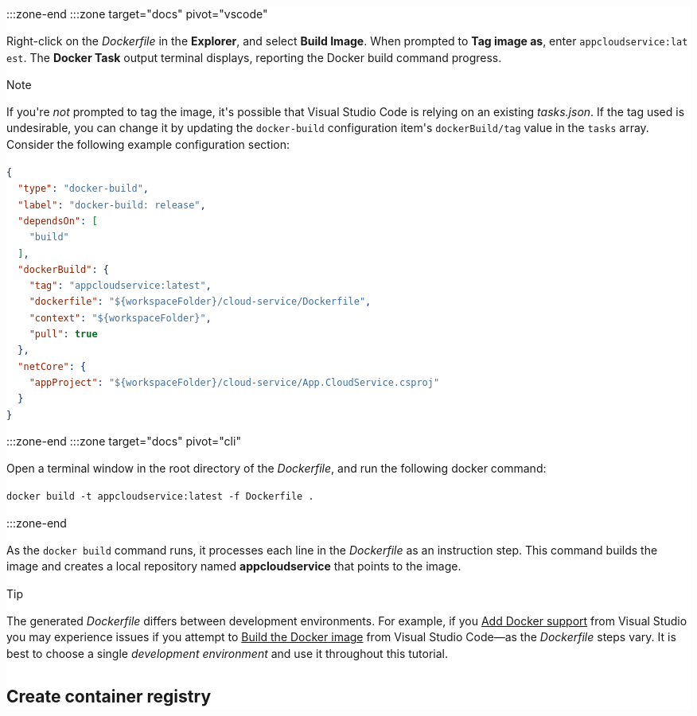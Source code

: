 :::zone-end
:::zone target="docs" pivot="vscode"

Right-click on the *Dockerfile* in the **Explorer**, and select **Build Image**. When prompted to **Tag image as**, enter `appcloudservice:latest`. The **Docker Task** output terminal displays, reporting the Docker build command progress.

> [!NOTE]
> If you're _not_ prompted to tag the image, it's possible that Visual Studio Code is relying on an existing *tasks.json*. If the tag used is undesirable, you can change it by updating the `docker-build` configuration item's `dockerBuild/tag` value in the `tasks` array. Consider the following example configuration section:
>
> ```json
> {
>   "type": "docker-build",
>   "label": "docker-build: release",
>   "dependsOn": [
>     "build"
>   ],
>   "dockerBuild": {
>     "tag": "appcloudservice:latest",
>     "dockerfile": "${workspaceFolder}/cloud-service/Dockerfile",
>     "context": "${workspaceFolder}",
>     "pull": true
>   },
>   "netCore": {
>     "appProject": "${workspaceFolder}/cloud-service/App.CloudService.csproj"
>   }
> }
> ```

:::zone-end
:::zone target="docs" pivot="cli"

Open a terminal window in the root directory of the *Dockerfile*, and run the following docker command:

```console
docker build -t appcloudservice:latest -f Dockerfile .
```

:::zone-end

As the `docker build` command runs, it processes each line in the *Dockerfile* as an instruction step. This command builds the image and creates a local repository named **appcloudservice** that points to the image.

> [!TIP]
> The generated _Dockerfile_ differs between development environments. For example, if you [Add Docker support](#add-docker-support) from Visual Studio you may experience issues if you attempt to [Build the Docker image](#build-the-docker-image) from Visual Studio Code&mdash;as the _Dockerfile_ steps vary. It is best to choose a single _development environment_ and use it throughout this tutorial.

## Create container registry
